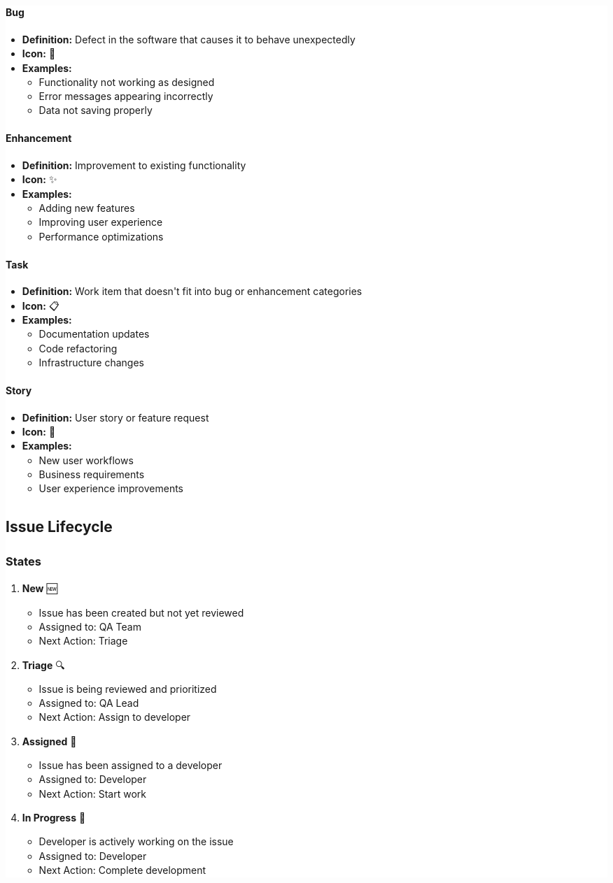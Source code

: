#### Bug
- **Definition:** Defect in the software that causes it to behave unexpectedly
- **Icon:** 🐛
- **Examples:**
  - Functionality not working as designed
  - Error messages appearing incorrectly
  - Data not saving properly

#### Enhancement
- **Definition:** Improvement to existing functionality
- **Icon:** ✨
- **Examples:**
  - Adding new features
  - Improving user experience
  - Performance optimizations

#### Task
- **Definition:** Work item that doesn't fit into bug or enhancement categories
- **Icon:** 📋
- **Examples:**
  - Documentation updates
  - Code refactoring
  - Infrastructure changes

#### Story
- **Definition:** User story or feature request
- **Icon:** 📖
- **Examples:**
  - New user workflows
  - Business requirements
  - User experience improvements

## Issue Lifecycle

### States

1. **New** 🆕
   - Issue has been created but not yet reviewed
   - Assigned to: QA Team
   - Next Action: Triage

2. **Triage** 🔍
   - Issue is being reviewed and prioritized
   - Assigned to: QA Lead
   - Next Action: Assign to developer

3. **Assigned** 👤
   - Issue has been assigned to a developer
   - Assigned to: Developer
   - Next Action: Start work

4. **In Progress** 🔄
   - Developer is actively working on the issue
   - Assigned to: Developer
   - Next Action: Complete development
